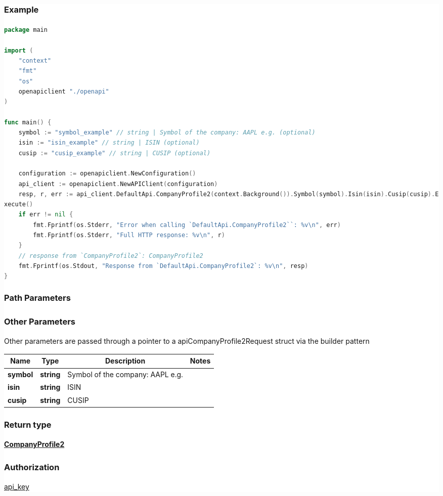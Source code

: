 ### Example

```go
package main

import (
    "context"
    "fmt"
    "os"
    openapiclient "./openapi"
)

func main() {
    symbol := "symbol_example" // string | Symbol of the company: AAPL e.g. (optional)
    isin := "isin_example" // string | ISIN (optional)
    cusip := "cusip_example" // string | CUSIP (optional)

    configuration := openapiclient.NewConfiguration()
    api_client := openapiclient.NewAPIClient(configuration)
    resp, r, err := api_client.DefaultApi.CompanyProfile2(context.Background()).Symbol(symbol).Isin(isin).Cusip(cusip).Execute()
    if err != nil {
        fmt.Fprintf(os.Stderr, "Error when calling `DefaultApi.CompanyProfile2``: %v\n", err)
        fmt.Fprintf(os.Stderr, "Full HTTP response: %v\n", r)
    }
    // response from `CompanyProfile2`: CompanyProfile2
    fmt.Fprintf(os.Stdout, "Response from `DefaultApi.CompanyProfile2`: %v\n", resp)
}
```

### Path Parameters



### Other Parameters

Other parameters are passed through a pointer to a apiCompanyProfile2Request struct via the builder pattern


Name | Type | Description  | Notes
------------- | ------------- | ------------- | -------------
 **symbol** | **string** | Symbol of the company: AAPL e.g. | 
 **isin** | **string** | ISIN | 
 **cusip** | **string** | CUSIP | 

### Return type

[**CompanyProfile2**](CompanyProfile2.md)

### Authorization

[api_key](../README.md#api_key)
